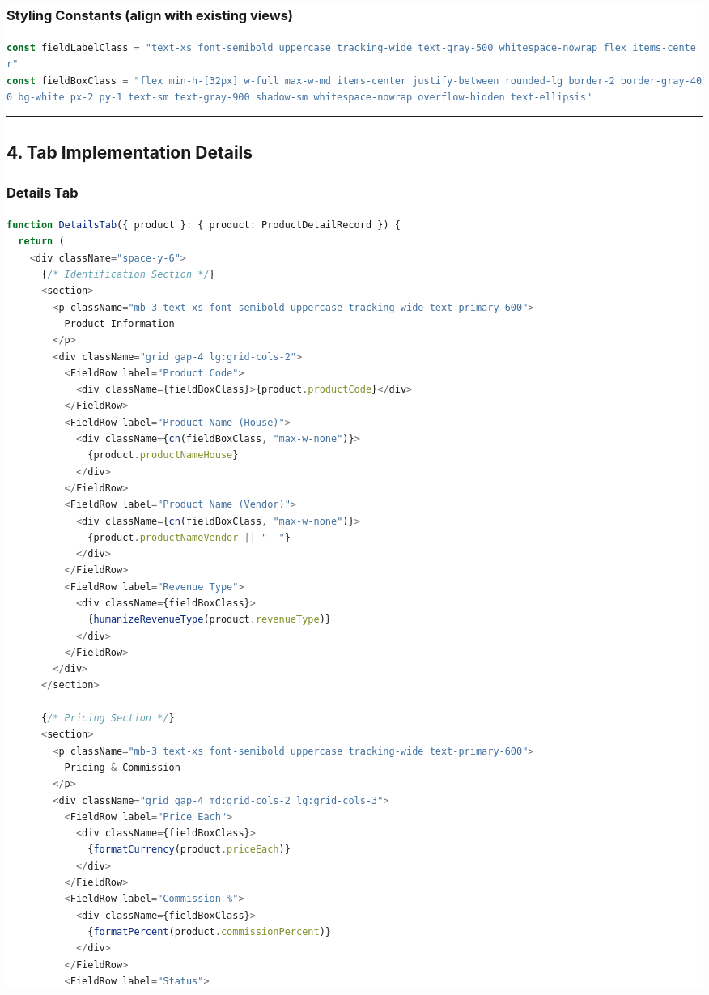 ### Styling Constants (align with existing views)
```typescript
const fieldLabelClass = "text-xs font-semibold uppercase tracking-wide text-gray-500 whitespace-nowrap flex items-center"
const fieldBoxClass = "flex min-h-[32px] w-full max-w-md items-center justify-between rounded-lg border-2 border-gray-400 bg-white px-2 py-1 text-sm text-gray-900 shadow-sm whitespace-nowrap overflow-hidden text-ellipsis"
```

---

## 4. Tab Implementation Details

### **Details Tab**

```typescript
function DetailsTab({ product }: { product: ProductDetailRecord }) {
  return (
    <div className="space-y-6">
      {/* Identification Section */}
      <section>
        <p className="mb-3 text-xs font-semibold uppercase tracking-wide text-primary-600">
          Product Information
        </p>
        <div className="grid gap-4 lg:grid-cols-2">
          <FieldRow label="Product Code">
            <div className={fieldBoxClass}>{product.productCode}</div>
          </FieldRow>
          <FieldRow label="Product Name (House)">
            <div className={cn(fieldBoxClass, "max-w-none")}>
              {product.productNameHouse}
            </div>
          </FieldRow>
          <FieldRow label="Product Name (Vendor)">
            <div className={cn(fieldBoxClass, "max-w-none")}>
              {product.productNameVendor || "--"}
            </div>
          </FieldRow>
          <FieldRow label="Revenue Type">
            <div className={fieldBoxClass}>
              {humanizeRevenueType(product.revenueType)}
            </div>
          </FieldRow>
        </div>
      </section>

      {/* Pricing Section */}
      <section>
        <p className="mb-3 text-xs font-semibold uppercase tracking-wide text-primary-600">
          Pricing & Commission
        </p>
        <div className="grid gap-4 md:grid-cols-2 lg:grid-cols-3">
          <FieldRow label="Price Each">
            <div className={fieldBoxClass}>
              {formatCurrency(product.priceEach)}
            </div>
          </FieldRow>
          <FieldRow label="Commission %">
            <div className={fieldBoxClass}>
              {formatPercent(product.commissionPercent)}
            </div>
          </FieldRow>
          <FieldRow label="Status">
```